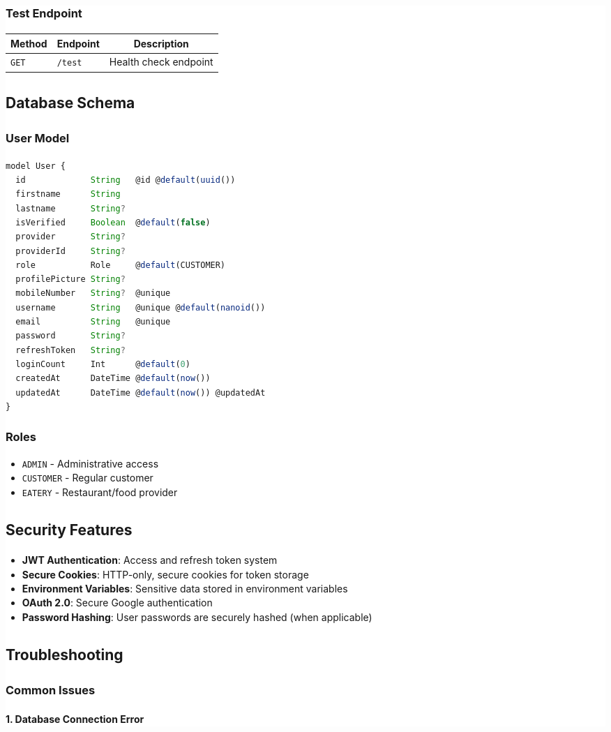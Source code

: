 ### Test Endpoint

| Method | Endpoint | Description           |
| ------ | -------- | --------------------- |
| `GET`  | `/test`  | Health check endpoint |

## Database Schema

### User Model

```typescript
model User {
  id             String   @id @default(uuid())
  firstname      String
  lastname       String?
  isVerified     Boolean  @default(false)
  provider       String?
  providerId     String?
  role           Role     @default(CUSTOMER)
  profilePicture String?
  mobileNumber   String?  @unique
  username       String   @unique @default(nanoid())
  email          String   @unique
  password       String?
  refreshToken   String?
  loginCount     Int      @default(0)
  createdAt      DateTime @default(now())
  updatedAt      DateTime @default(now()) @updatedAt
}
```

### Roles

- `ADMIN` - Administrative access
- `CUSTOMER` - Regular customer
- `EATERY` - Restaurant/food provider

## Security Features

- **JWT Authentication**: Access and refresh token system
- **Secure Cookies**: HTTP-only, secure cookies for token storage
- **Environment Variables**: Sensitive data stored in environment variables
- **OAuth 2.0**: Secure Google authentication
- **Password Hashing**: User passwords are securely hashed (when applicable)

## Troubleshooting

### Common Issues

#### 1. Database Connection Error
